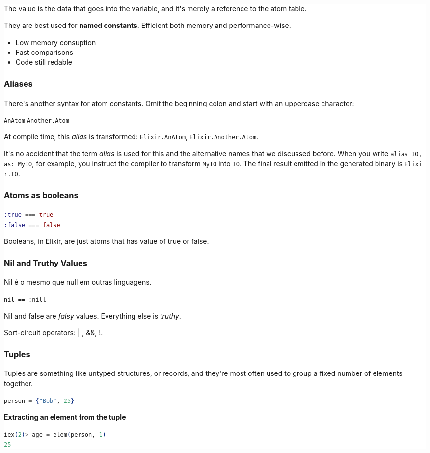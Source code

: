 The value is the data that goes into the variable, and it's merely a reference to the atom
table.

They are best used for **named constants**. Efficient both memory and performance-wise.

- Low memory consuption
- Fast comparisons
- Code still redable

### Aliases

There's another syntax for atom constants. Omit the beginning colon and start with an
uppercase character:

`AnAtom`
`Another.Atom`

At compile time, this *alias* is transformed: `Elixir.AnAtom`, `Elixir.Another.Atom`.

It's no accident that the term *alias* is used for this and the alternative names that we
discussed before. When you write `alias IO, as: MyIO`, for example, you instruct the
compiler to transform `MyIO` into `IO`. The final result emitted in the generated binary is
`Elixir.IO`.

### Atoms as booleans

```elixir
:true === true
:false === false
```

Booleans, in Elixir, are just atoms that has value of true or false.

### Nil and Truthy Values

Nil é o mesmo que null em outras linguagens.

```
nil == :nill
```

Nil and false are *falsy* values. Everything else is *truthy*. 

Sort-circuit operators: ||, &&, !.

### Tuples

Tuples are something like untyped structures, or records, and they're most often used to
group a fixed number of elements together.

```elixir
person = {"Bob", 25}
```

**Extracting an element from the tuple**

```elixir
iex(2)> age = elem(person, 1)
25
```
